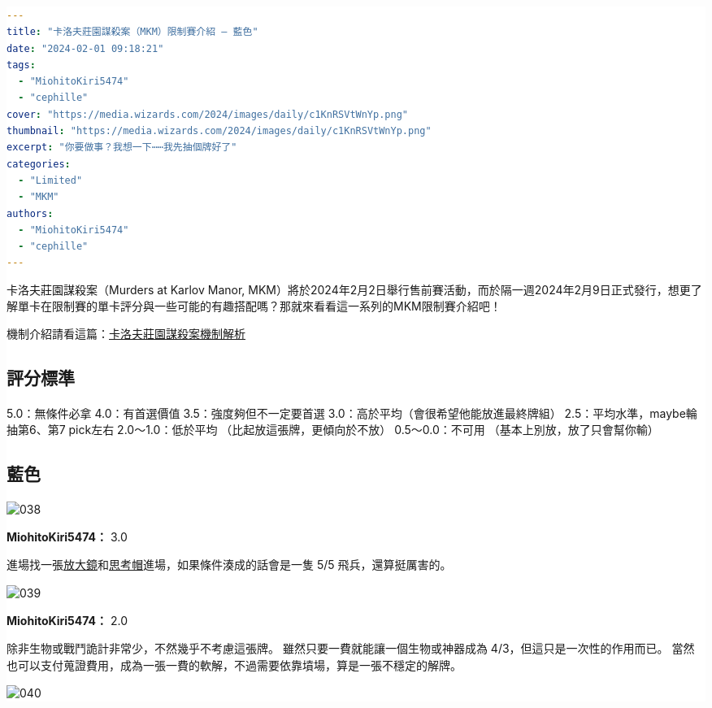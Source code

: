 ```yaml
---
title: "卡洛夫莊園謀殺案（MKM）限制賽介紹 — 藍色"
date: "2024-02-01 09:18:21"
tags:
  - "MiohitoKiri5474"
  - "cephille"
cover: "https://media.wizards.com/2024/images/daily/c1KnRSVtWnYp.png"
thumbnail: "https://media.wizards.com/2024/images/daily/c1KnRSVtWnYp.png"
excerpt: "你要做事？我想一下⋯⋯我先抽個牌好了"
categories:
  - "Limited"
  - "MKM"
authors:
  - "MiohitoKiri5474"
  - "cephille"
---
```


卡洛夫莊園謀殺案（Murders at Karlov Manor, MKM）將於2024年2月2日舉行售前賽活動，而於隔一週2024年2月9日正式發行，想更了解單卡在限制賽的單卡評分與一些可能的有趣搭配嗎？那就來看看這一系列的MKM限制賽介紹吧！

機制介紹請看這篇：[卡洛夫莊園謀殺案機制解析](https://guildmagesforum.tw/MKM-mechanism/)

## 評分標準

5.0：無條件必拿
4.0：有首選價值
3.5：強度夠但不一定要首選
3.0：高於平均（會很希望他能放進最終牌組）
2.5：平均水準，maybe輪抽第6、第7 pick左右
2.0～1.0：低於平均 （比起放這張牌，更傾向於不放）
0.5～0.0：不可用 （基本上別放，放了只會幫你輸）

## 藍色

![038](https://cards.scryfall.io/large/front/8/1/8112f133-535e-4264-8357-9cbf97957710.jpg?1706050624)

**MiohitoKiri5474：** 3.0

進場找一張[放大鏡](https://cards.scryfall.io/large/front/c/6/c606a71f-8fb0-486b-955f-727ebf436946.jpg?1706242321)和[思考帽](https://cards.scryfall.io/large/front/6/d/6d2565e1-dd7b-462b-8270-a17913277793.jpg?1706242328)進場，如果條件湊成的話會是一隻 5/5 飛兵，還算挺厲害的。

![039](https://cards.scryfall.io/large/front/e/5/e522b043-fbd8-48a4-9f20-39e2a66a35ec.jpg?1705953404)

**MiohitoKiri5474：** 2.0

除非生物或戰鬥詭計非常少，不然幾乎不考慮這張牌。
雖然只要一費就能讓一個生物或神器成為 4/3，但這只是一次性的作用而已。
當然也可以支付蒐證費用，成為一張一費的軟解，不過需要依靠墳場，算是一張不穩定的解牌。

![040](https://cards.scryfall.io/large/front/2/8/283b6b5a-acdf-4255-a294-0964d9c62686.jpg?1701819557)
